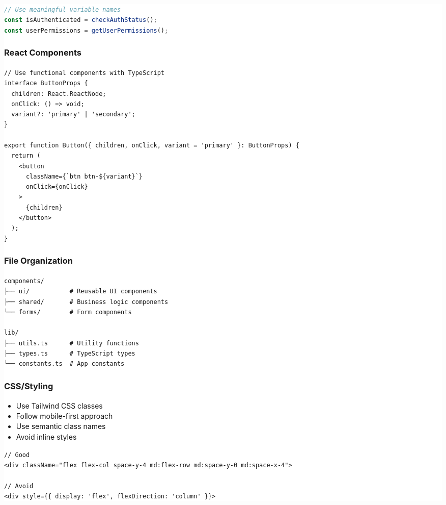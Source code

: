 ```typescript
// Use meaningful variable names
const isAuthenticated = checkAuthStatus();
const userPermissions = getUserPermissions();
```

### React Components

```tsx
// Use functional components with TypeScript
interface ButtonProps {
  children: React.ReactNode;
  onClick: () => void;
  variant?: 'primary' | 'secondary';
}

export function Button({ children, onClick, variant = 'primary' }: ButtonProps) {
  return (
    <button 
      className={`btn btn-${variant}`}
      onClick={onClick}
    >
      {children}
    </button>
  );
}
```

### File Organization

```
components/
├── ui/           # Reusable UI components
├── shared/       # Business logic components
└── forms/        # Form components

lib/
├── utils.ts      # Utility functions
├── types.ts      # TypeScript types
└── constants.ts  # App constants
```

### CSS/Styling

- Use Tailwind CSS classes
- Follow mobile-first approach
- Use semantic class names
- Avoid inline styles

```tsx
// Good
<div className="flex flex-col space-y-4 md:flex-row md:space-y-0 md:space-x-4">

// Avoid
<div style={{ display: 'flex', flexDirection: 'column' }}>
```
